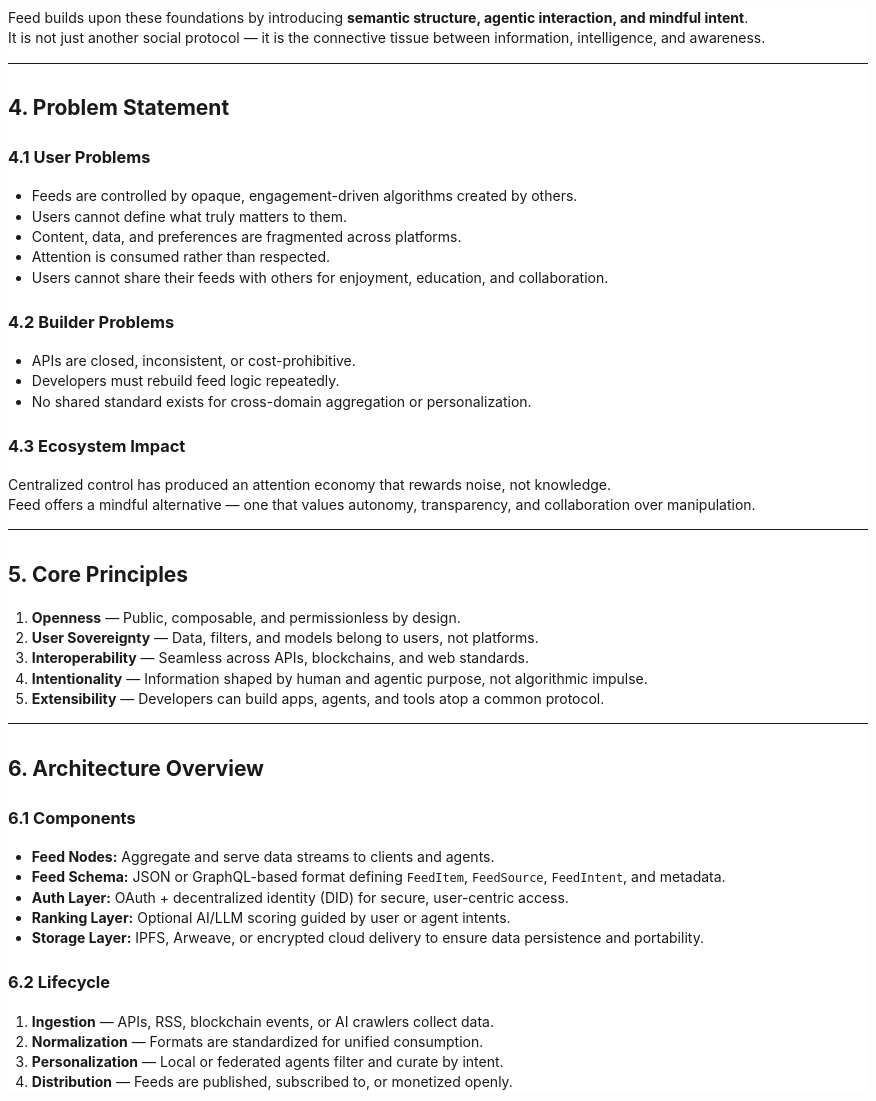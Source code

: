Feed builds upon these foundations by introducing **semantic structure, agentic interaction, and mindful intent**.  
It is not just another social protocol — it is the connective tissue between information, intelligence, and awareness.

---

## 4. Problem Statement

### 4.1 User Problems
- Feeds are controlled by opaque, engagement-driven algorithms created by others.
- Users cannot define what truly matters to them.  
- Content, data, and preferences are fragmented across platforms.  
- Attention is consumed rather than respected.
- Users cannot share their feeds with others for enjoyment, education, and collaboration.

### 4.2 Builder Problems
- APIs are closed, inconsistent, or cost-prohibitive.
- Developers must rebuild feed logic repeatedly.
- No shared standard exists for cross-domain aggregation or personalization.

### 4.3 Ecosystem Impact
Centralized control has produced an attention economy that rewards noise, not knowledge.  
Feed offers a mindful alternative — one that values autonomy, transparency, and collaboration over manipulation.

---

## 5. Core Principles

1. **Openness** — Public, composable, and permissionless by design.  
2. **User Sovereignty** — Data, filters, and models belong to users, not platforms.  
3. **Interoperability** — Seamless across APIs, blockchains, and web standards.  
4. **Intentionality** — Information shaped by human and agentic purpose, not algorithmic impulse.  
5. **Extensibility** — Developers can build apps, agents, and tools atop a common protocol.

---

## 6. Architecture Overview

### 6.1 Components
- **Feed Nodes:** Aggregate and serve data streams to clients and agents.  
- **Feed Schema:** JSON or GraphQL-based format defining `FeedItem`, `FeedSource`, `FeedIntent`, and metadata.  
- **Auth Layer:** OAuth + decentralized identity (DID) for secure, user-centric access.  
- **Ranking Layer:** Optional AI/LLM scoring guided by user or agent intents.  
- **Storage Layer:** IPFS, Arweave, or encrypted cloud delivery to ensure data persistence and portability.

### 6.2 Lifecycle
1. **Ingestion** — APIs, RSS, blockchain events, or AI crawlers collect data.  
2. **Normalization** — Formats are standardized for unified consumption.  
3. **Personalization** — Local or federated agents filter and curate by intent.  
4. **Distribution** — Feeds are published, subscribed to, or monetized openly.
